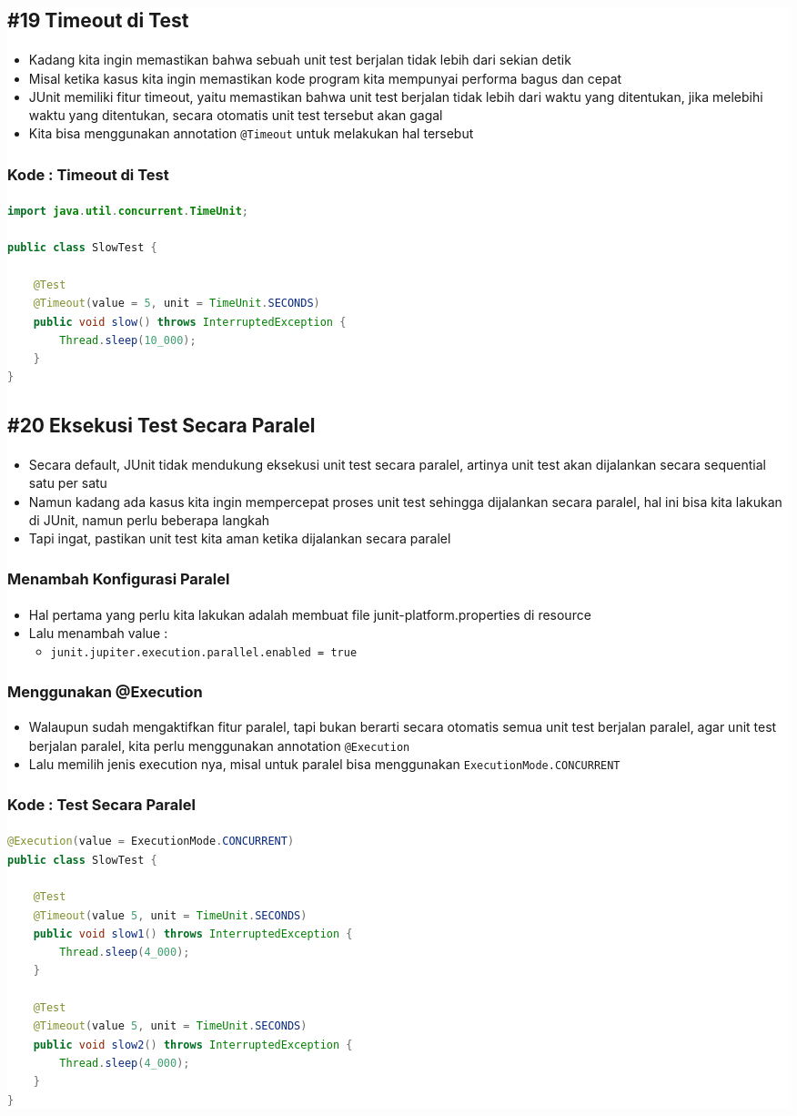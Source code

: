 ## #19 Timeout di Test

- Kadang kita ingin memastikan bahwa sebuah unit test berjalan tidak lebih dari sekian detik
- Misal ketika kasus kita ingin memastikan kode program kita mempunyai performa bagus dan cepat
- JUnit memiliki fitur timeout, yaitu memastikan bahwa unit test berjalan tidak lebih dari waktu yang ditentukan, jika melebihi waktu yang ditentukan, secara otomatis unit test tersebut akan gagal
- Kita bisa menggunakan annotation `@Timeout` untuk melakukan hal tersebut

### Kode : Timeout di Test

```java
import java.util.concurrent.TimeUnit;

public class SlowTest {

	@Test
	@Timeout(value = 5, unit = TimeUnit.SECONDS)
	public void slow() throws InterruptedException {
		Thread.sleep(10_000);
	}
}
```

## #20 Eksekusi Test Secara Paralel

- Secara default, JUnit tidak mendukung eksekusi unit test secara paralel, artinya unit test akan dijalankan secara sequential satu per satu
- Namun kadang ada kasus kita ingin mempercepat proses unit test sehingga dijalankan secara paralel, hal ini bisa kita lakukan di JUnit, namun perlu beberapa langkah
- Tapi ingat, pastikan unit test kita aman ketika dijalankan secara paralel

### Menambah Konfigurasi Paralel

- Hal pertama yang perlu kita lakukan adalah membuat file junit-platform.properties di resource
- Lalu menambah value :
  - `junit.jupiter.execution.parallel.enabled = true`

### Menggunakan @Execution

- Walaupun sudah mengaktifkan fitur paralel, tapi bukan berarti secara otomatis semua unit test berjalan paralel, agar unit test berjalan paralel, kita perlu menggunakan annotation `@Execution`
- Lalu memilih jenis execution nya, misal untuk paralel bisa menggunakan `ExecutionMode.CONCURRENT`

### Kode : Test Secara Paralel

```java
@Execution(value = ExecutionMode.CONCURRENT)
public class SlowTest {

	@Test
	@Timeout(value 5, unit = TimeUnit.SECONDS)
	public void slow1() throws InterruptedException {
		Thread.sleep(4_000);
	}

	@Test
	@Timeout(value 5, unit = TimeUnit.SECONDS)
	public void slow2() throws InterruptedException {
		Thread.sleep(4_000);
	}
}

```
